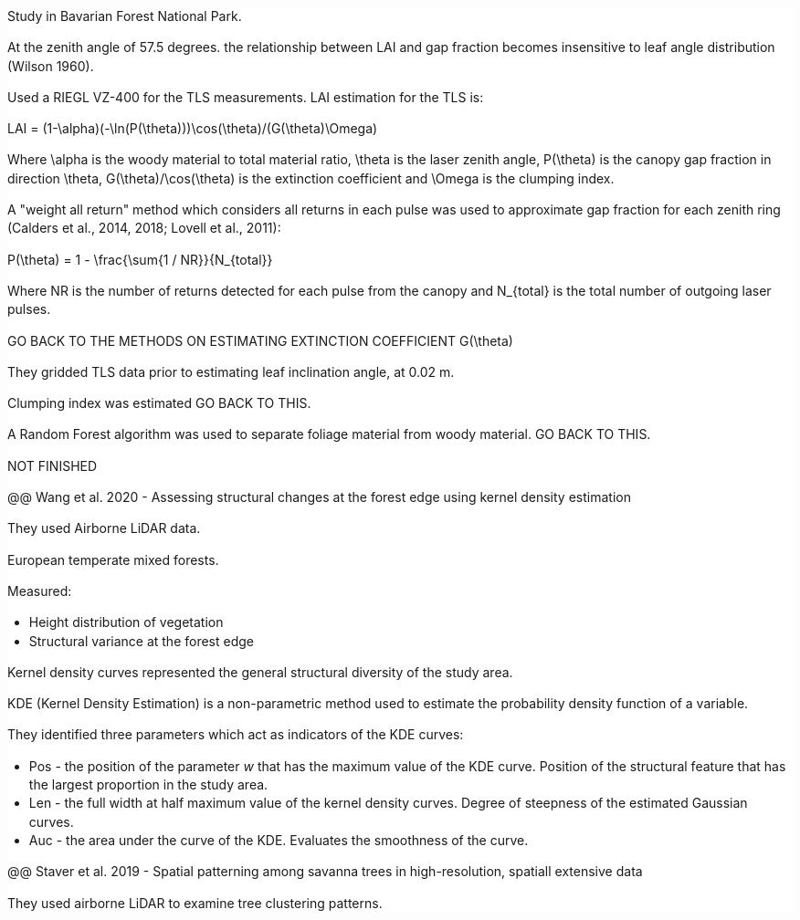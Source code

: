 Study in Bavarian Forest National Park.

At the zenith angle of 57.5 degrees. the relationship between LAI and gap fraction becomes insensitive to leaf angle distribution (Wilson 1960).

Used a RIEGL VZ-400 for the TLS measurements. LAI estimation for the TLS is:

LAI = (1-\alpha)(-\ln(P(\theta)))\cos(\theta)/(G(\theta)\Omega)

Where \alpha is the woody material to total material ratio, \theta is the laser zenith angle, P(\theta) is the canopy gap fraction in direction \theta, G(\theta)/\cos(\theta) is the extinction coefficient and \Omega is the clumping index.

A "weight all return" method which considers all returns in each pulse was used to approximate gap fraction for each zenith ring (Calders et al., 2014, 2018; Lovell et al., 2011):

P(\theta) = 1 - \frac{\sum{1 / NR}}{N_{total}}

Where NR is the number of returns detected for each pulse from the canopy and N_{total} is the total number of outgoing laser pulses.

GO BACK TO THE METHODS ON ESTIMATING EXTINCTION COEFFICIENT G(\theta)

They gridded TLS data prior to estimating leaf inclination angle, at 0.02 m.

Clumping index was estimated GO BACK TO THIS.

A Random Forest algorithm was used to separate foliage material from woody material. GO BACK TO THIS.

NOT FINISHED

@@ Wang et al. 2020 - Assessing structural changes at the forest edge using kernel density estimation

They used Airborne LiDAR data.

European temperate mixed forests.

Measured:

* Height distribution of vegetation
* Structural variance at the forest edge

Kernel density curves represented the general structural diversity of the study area.

KDE (Kernel Density Estimation) is a non-parametric method used to estimate the probability density function of a variable.

They identified three parameters which act as indicators of the KDE curves:

* Pos - the position of the parameter _w_ that has the maximum value of the KDE curve. Position of the structural feature that has the largest proportion in the study area.
* Len - the full width at half maximum value of the kernel density curves. Degree of steepness of the estimated Gaussian curves.
* Auc - the area under the curve of the KDE. Evaluates the smoothness of the curve.

@@ Staver et al. 2019 - Spatial patterning among savanna trees in high-resolution, spatiall extensive data

They used airborne LiDAR to examine tree clustering patterns. 
